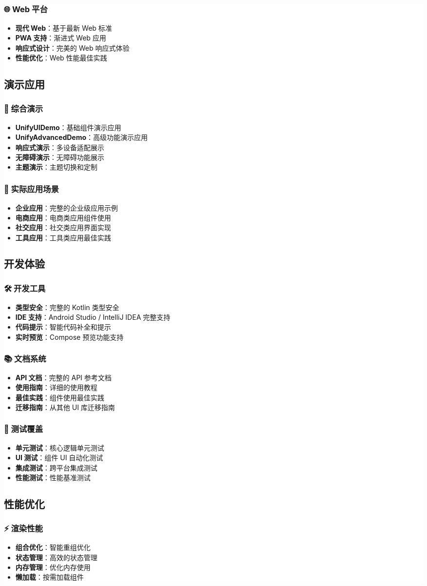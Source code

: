 ### 🌐 Web 平台
- **现代 Web**：基于最新 Web 标准
- **PWA 支持**：渐进式 Web 应用
- **响应式设计**：完美的 Web 响应式体验
- **性能优化**：Web 性能最佳实践

## 演示应用

### 🎪 综合演示
- **UnifyUIDemo**：基础组件演示应用
- **UnifyAdvancedDemo**：高级功能演示应用
- **响应式演示**：多设备适配展示
- **无障碍演示**：无障碍功能展示
- **主题演示**：主题切换和定制

### 📱 实际应用场景
- **企业应用**：完整的企业级应用示例
- **电商应用**：电商类应用组件使用
- **社交应用**：社交类应用界面实现
- **工具应用**：工具类应用最佳实践

## 开发体验

### 🛠️ 开发工具
- **类型安全**：完整的 Kotlin 类型安全
- **IDE 支持**：Android Studio / IntelliJ IDEA 完整支持
- **代码提示**：智能代码补全和提示
- **实时预览**：Compose 预览功能支持

### 📚 文档系统
- **API 文档**：完整的 API 参考文档
- **使用指南**：详细的使用教程
- **最佳实践**：组件使用最佳实践
- **迁移指南**：从其他 UI 库迁移指南

### 🧪 测试覆盖
- **单元测试**：核心逻辑单元测试
- **UI 测试**：组件 UI 自动化测试
- **集成测试**：跨平台集成测试
- **性能测试**：性能基准测试

## 性能优化

### ⚡ 渲染性能
- **组合优化**：智能重组优化
- **状态管理**：高效的状态管理
- **内存管理**：优化内存使用
- **懒加载**：按需加载组件
